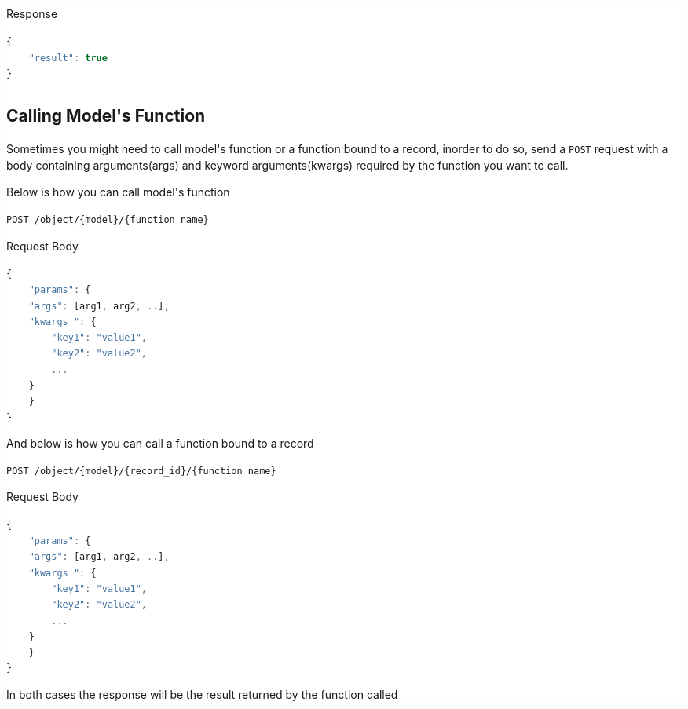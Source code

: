 Response

```js
{
    "result": true
}
```

## Calling Model's Function

Sometimes you might need to call model's function or a function bound to a record, inorder to do so, send a `POST` request with a body containing arguments(args) and keyword arguments(kwargs) required by the function you want to call.

Below is how you can call model's function

`POST /object/{model}/{function name}`

Request Body

```js
{
    "params": {
    "args": [arg1, arg2, ..],
    "kwargs ": {
        "key1": "value1",
        "key2": "value2",
        ...
    }
    }
}
```

And below is how you can call a function bound to a record

`POST /object/{model}/{record_id}/{function name}`

Request Body

```js
{
    "params": {
    "args": [arg1, arg2, ..],
    "kwargs ": {
        "key1": "value1",
        "key2": "value2",
        ...
    }
    }
}
```

In both cases the response will be the result returned by the function called
